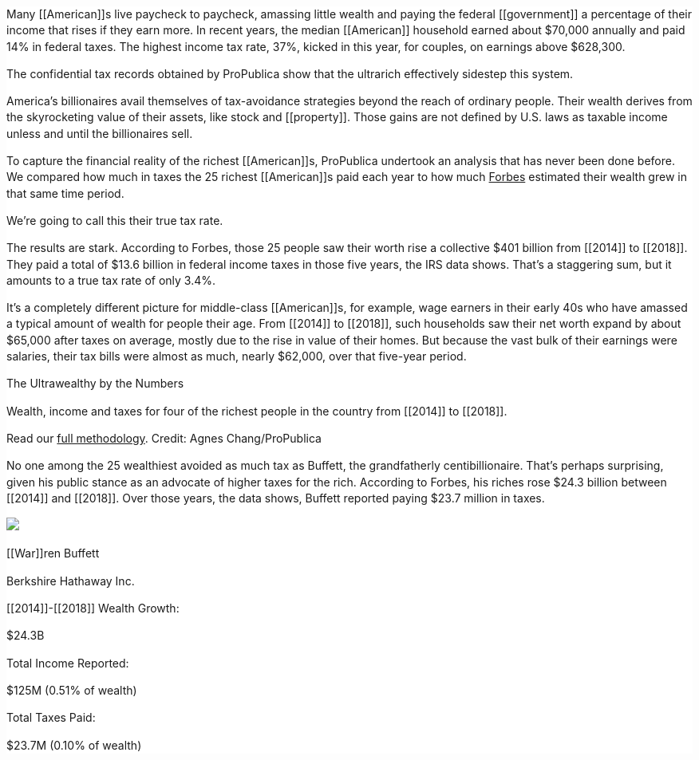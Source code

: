 Many [[American]]s live paycheck to paycheck, amassing little wealth and paying the federal [[government]] a percentage of their income that rises if they earn more. In recent years, the median [[American]] household earned about $70,000 annually and paid 14% in federal taxes. The highest income tax rate, 37%, kicked in this year, for couples, on earnings above $628,300.

The confidential tax records obtained by ProPublica show that the ultrarich effectively sidestep this system.

America’s billionaires avail themselves of tax-avoidance strategies beyond the reach of ordinary people. Their wealth derives from the skyrocketing value of their assets, like stock and [[property]]. Those gains are not defined by U.S. laws as taxable income unless and until the billionaires sell.

To capture the financial reality of the richest [[American]]s, ProPublica undertook an analysis that has never been done before. We compared how much in taxes the 25 richest [[American]]s paid each year to how much [Forbes](https://www.forbes.com/billionaires/) estimated their wealth grew in that same time period.

We’re going to call this their true tax rate.

The results are stark. According to Forbes, those 25 people saw their worth rise a collective $401 billion from [[2014]] to [[2018]]. They paid a total of $13.6 billion in federal income taxes in those five years, the IRS data shows. That’s a staggering sum, but it amounts to a true tax rate of only 3.4%.

It’s a completely different picture for middle-class [[American]]s, for example, wage earners in their early 40s who have amassed a typical amount of wealth for people their age. From [[2014]] to [[2018]], such households saw their net worth expand by about $65,000 after taxes on average, mostly due to the rise in value of their homes. But because the vast bulk of their earnings were salaries, their tax bills were almost as much, nearly $62,000, over that five-year period.

The Ultrawealthy by the Numbers

Wealth, income and taxes for four of the richest people in the country from [[2014]] to [[2018]].

Read our [full methodology](https://www.propublica.org/article/how-we-calculated-the-true-tax-rates-of-the-wealthiest). Credit: Agnes Chang/ProPublica

No one among the 25 wealthiest avoided as much tax as Buffett, the grandfatherly centibillionaire. That’s perhaps surprising, given his public stance as an advocate of higher taxes for the rich. According to Forbes, his riches rose $24.3 billion between [[2014]] and [[2018]]. Over those years, the data shows, Buffett reported paying $23.7 million in taxes.

![](https://propublica.s3.us-east-1.amazonaws.com/projects/wealth/waffle%20charts/waffle_CMS/warren_buffet_waffle_craft_darkbg_0607.png)

[[War]]ren Buffett

Berkshire Hathaway Inc.

[[2014]]-[[2018]] Wealth Growth:

$24.3B

Total Income Reported:

$125M (0.51% of wealth)

Total Taxes Paid:

$23.7M (0.10% of wealth)
